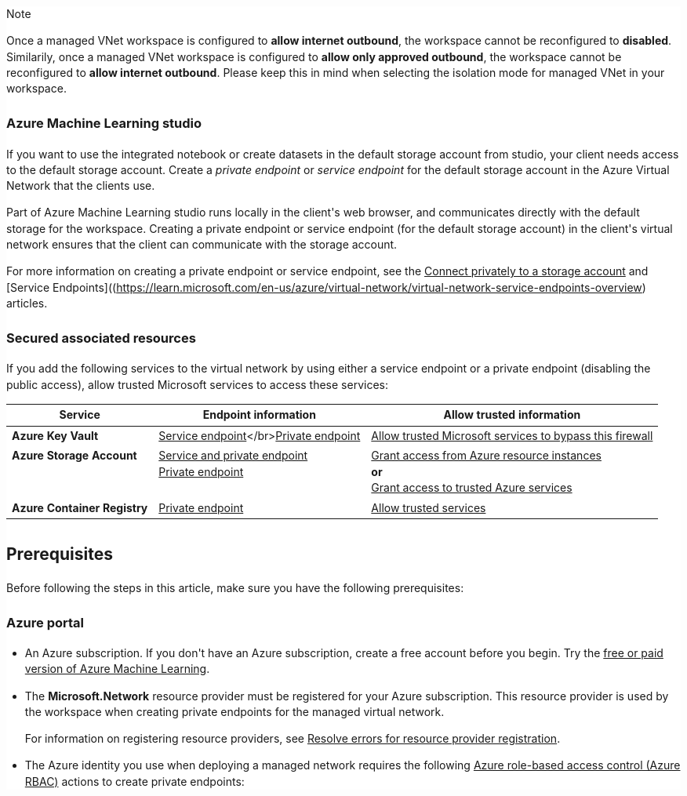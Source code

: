 > [!NOTE]
> Once a managed VNet workspace is configured to __allow internet outbound__, the workspace cannot be reconfigured to __disabled__. Similarily, once a managed VNet workspace is configured to __allow only approved outbound__, the workspace cannot be reconfigured to __allow internet outbound__. Please keep this in mind when selecting the isolation mode for managed VNet in your workspace.


### Azure Machine Learning studio

If you want to use the integrated notebook or create datasets in the default storage account from studio, your client needs access to the default storage account. Create a _private endpoint_ or _service endpoint_ for the default storage account in the Azure Virtual Network that the clients use.

Part of Azure Machine Learning studio runs locally in the client's web browser, and communicates directly with the default storage for the workspace. Creating a private endpoint or service endpoint (for the default storage account) in the client's virtual network ensures that the client can communicate with the storage account.

For more information on creating a private endpoint or service endpoint, see the [Connect privately to a storage account](https://learn.microsoft.com/en-us/azure/storage/common/storage-private-endpoints) and [Service Endpoints]((https://learn.microsoft.com/en-us/azure/virtual-network/virtual-network-service-endpoints-overview) articles.

### Secured associated resources

If you add the following services to the virtual network by using either a service endpoint or a private endpoint (disabling the public access), allow trusted Microsoft services to access these services:

| Service | Endpoint information | Allow trusted information |
| ----- | ----- | ----- |
| __Azure Key Vault__| [Service endpoint]([https://learn.microsoft.com/en-us/azure/key-vault/general/overview-vnet-service-endpoints](https://learn.microsoft.com/en-us/azure/key-vault/general/overview-vnet-service-endpoints))</br>[Private endpoint](https://learn.microsoft.com/en-us/azure/key-vault/general/private-link-service) | [Allow trusted Microsoft services to bypass this firewall](https://learn.microsoft.com/en-us/azure/machine-learning/how-to-secure-workspace-vnet?view=azureml-api-2#secure-azure-key-vault) |
| __Azure Storage Account__ | [Service and private endpoint](https://learn.microsoft.com/en-us/azure/machine-learning/how-to-secure-workspace-vnet?view=azureml-api-2&tabs=se#secure-azure-storage-accounts)</br>[Private endpoint](https://learn.microsoft.com/en-us/azure/machine-learning/how-to-secure-workspace-vnet?view=azureml-api-2&tabs=pe#secure-azure-storage-accounts) | [Grant access from Azure resource instances](https://learn.microsoft.com/en-us/azure/storage/common/storage-network-security#grant-access-from-azure-resource-instances)</br>__or__</br>[Grant access to trusted Azure services](https://learn.microsoft.com/en-us/azure/storage/common/storage-network-security#grant-access-to-trusted-azure-services) |
| __Azure Container Registry__ | [Private endpoint](https://learn.microsoft.com/en-us/azure/container-registry/container-registry-private-link) | [Allow trusted services](https://learn.microsoft.com/en-us/azure/container-registry/allow-access-trusted-services) |

## Prerequisites

Before following the steps in this article, make sure you have the following prerequisites:

### Azure portal

* An Azure subscription. If you don't have an Azure subscription, create a free account before you begin. Try the [free or paid version of Azure Machine Learning](https://azure.microsoft.com/free/).

* The __Microsoft.Network__ resource provider must be registered for your Azure subscription. This resource provider is used by the workspace when creating private endpoints for the managed virtual network.

    For information on registering resource providers, see [Resolve errors for resource provider registration](https://learn.microsoft.com/en-us/azure/azure-resource-manager/templates/error-register-resource-provider).

* The Azure identity you use when deploying a managed network requires the following [Azure role-based access control (Azure RBAC)](https://learn.microsoft.com/en-us/azure/role-based-access-control/overview) actions to create private endpoints:
